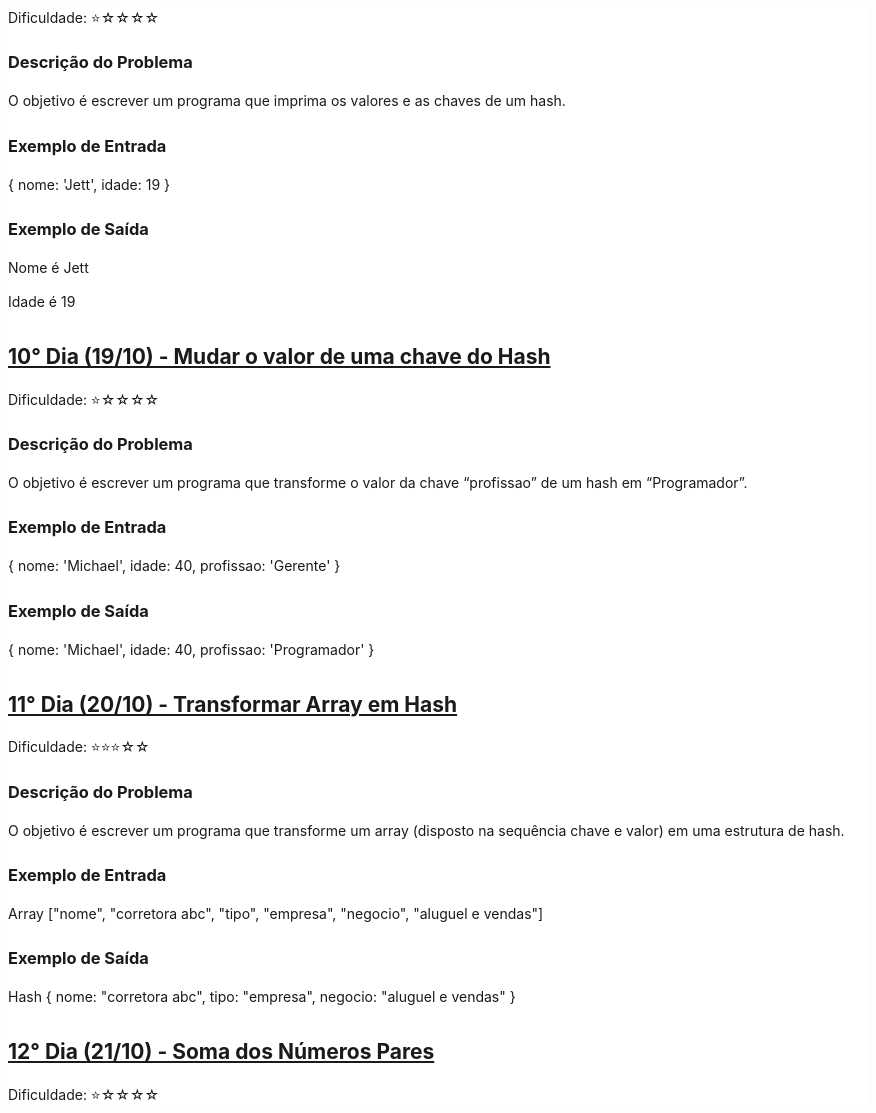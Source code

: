 Dificuldade: ⭐☆☆☆☆

### Descrição do Problema
O objetivo é escrever um programa que imprima os valores e as chaves de um hash.

### Exemplo de Entrada
{ nome: 'Jett', idade: 19 }

### Exemplo de Saída
Nome é Jett

Idade é 19
<a name="10"></a>

## [10° Dia (19/10) - Mudar o valor de uma chave do Hash](#10)
Dificuldade: ⭐☆☆☆☆

### Descrição do Problema
O objetivo é escrever um programa que transforme o valor da chave “profissao” de um hash em “Programador”.

### Exemplo de Entrada
{ nome: 'Michael', idade: 40, profissao: 'Gerente' }

### Exemplo de Saída
{ nome: 'Michael', idade: 40, profissao: 'Programador' }
<a name="11"></a>

## [11° Dia (20/10) - Transformar Array em Hash](#11)
Dificuldade: ⭐⭐⭐☆☆

### Descrição do Problema
O objetivo é escrever um programa que transforme um array (disposto na sequência chave e valor) em uma estrutura de hash.

### Exemplo de Entrada
Array
["nome", "corretora abc", "tipo", "empresa", "negocio", "aluguel e vendas"]
### Exemplo de Saída
Hash
{ nome: "corretora abc", tipo: "empresa", negocio: "aluguel e vendas" }
<a name="12"></a>

## [12° Dia (21/10) - Soma dos Números Pares](#12)
Dificuldade: ⭐☆☆☆☆
